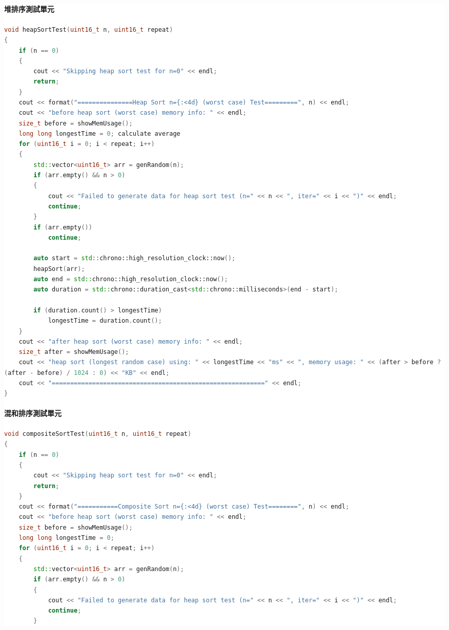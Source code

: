 #### 堆排序測試單元

```c++
void heapSortTest(uint16_t n, uint16_t repeat)
{
    if (n == 0)
    {
        cout << "Skipping heap sort test for n=0" << endl;
        return;
    }
    cout << format("===============Heap Sort n={:<4d} (worst case) Test=========", n) << endl;
    cout << "before heap sort (worst case) memory info: " << endl;
    size_t before = showMemUsage();
    long long longestTime = 0; calculate average
    for (uint16_t i = 0; i < repeat; i++)
    {
        std::vector<uint16_t> arr = genRandom(n);
        if (arr.empty() && n > 0)
        {
            cout << "Failed to generate data for heap sort test (n=" << n << ", iter=" << i << ")" << endl;
            continue; 
        }
        if (arr.empty())
            continue; 

        auto start = std::chrono::high_resolution_clock::now();
        heapSort(arr); 
        auto end = std::chrono::high_resolution_clock::now();
        auto duration = std::chrono::duration_cast<std::chrono::milliseconds>(end - start);

        if (duration.count() > longestTime)
            longestTime = duration.count();
    }
    cout << "after heap sort (worst case) memory info: " << endl;
    size_t after = showMemUsage();
    cout << "heap sort (longest random case) using: " << longestTime << "ms" << ", memory usage: " << (after > before ? (after - before) / 1024 : 0) << "KB" << endl;
    cout << "==========================================================" << endl;
}
```

#### 混和排序測試單元

```c++
void compositeSortTest(uint16_t n, uint16_t repeat)
{
    if (n == 0)
    {
        cout << "Skipping heap sort test for n=0" << endl;
        return;
    }
    cout << format("===========Composite Sort n={:<4d} (worst case) Test========", n) << endl;
    cout << "before heap sort (worst case) memory info: " << endl;
    size_t before = showMemUsage();
    long long longestTime = 0;
    for (uint16_t i = 0; i < repeat; i++)
    {
        std::vector<uint16_t> arr = genRandom(n);
        if (arr.empty() && n > 0)
        {
            cout << "Failed to generate data for heap sort test (n=" << n << ", iter=" << i << ")" << endl;
            continue;
        }
```
